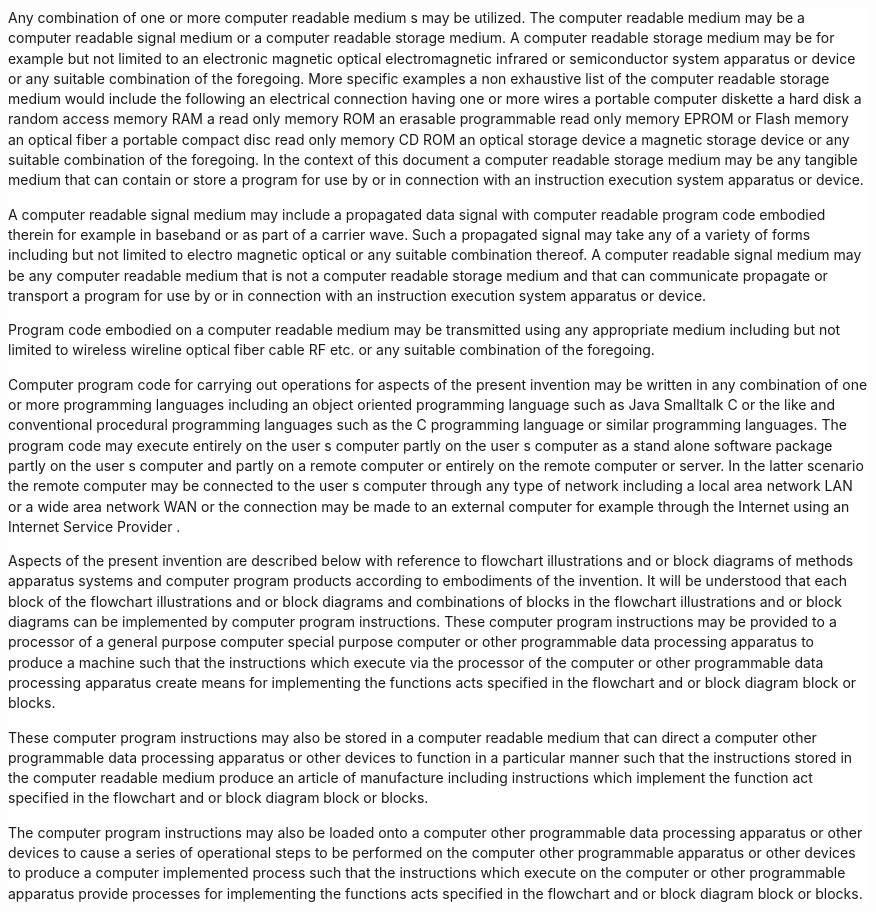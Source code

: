 Any combination of one or more computer readable medium s may be utilized. The computer readable medium may be a computer readable signal medium or a computer readable storage medium. A computer readable storage medium may be for example but not limited to an electronic magnetic optical electromagnetic infrared or semiconductor system apparatus or device or any suitable combination of the foregoing. More specific examples a non exhaustive list of the computer readable storage medium would include the following an electrical connection having one or more wires a portable computer diskette a hard disk a random access memory RAM a read only memory ROM an erasable programmable read only memory EPROM or Flash memory an optical fiber a portable compact disc read only memory CD ROM an optical storage device a magnetic storage device or any suitable combination of the foregoing. In the context of this document a computer readable storage medium may be any tangible medium that can contain or store a program for use by or in connection with an instruction execution system apparatus or device.

A computer readable signal medium may include a propagated data signal with computer readable program code embodied therein for example in baseband or as part of a carrier wave. Such a propagated signal may take any of a variety of forms including but not limited to electro magnetic optical or any suitable combination thereof. A computer readable signal medium may be any computer readable medium that is not a computer readable storage medium and that can communicate propagate or transport a program for use by or in connection with an instruction execution system apparatus or device.

Program code embodied on a computer readable medium may be transmitted using any appropriate medium including but not limited to wireless wireline optical fiber cable RF etc. or any suitable combination of the foregoing.

Computer program code for carrying out operations for aspects of the present invention may be written in any combination of one or more programming languages including an object oriented programming language such as Java Smalltalk C or the like and conventional procedural programming languages such as the C programming language or similar programming languages. The program code may execute entirely on the user s computer partly on the user s computer as a stand alone software package partly on the user s computer and partly on a remote computer or entirely on the remote computer or server. In the latter scenario the remote computer may be connected to the user s computer through any type of network including a local area network LAN or a wide area network WAN or the connection may be made to an external computer for example through the Internet using an Internet Service Provider .

Aspects of the present invention are described below with reference to flowchart illustrations and or block diagrams of methods apparatus systems and computer program products according to embodiments of the invention. It will be understood that each block of the flowchart illustrations and or block diagrams and combinations of blocks in the flowchart illustrations and or block diagrams can be implemented by computer program instructions. These computer program instructions may be provided to a processor of a general purpose computer special purpose computer or other programmable data processing apparatus to produce a machine such that the instructions which execute via the processor of the computer or other programmable data processing apparatus create means for implementing the functions acts specified in the flowchart and or block diagram block or blocks.

These computer program instructions may also be stored in a computer readable medium that can direct a computer other programmable data processing apparatus or other devices to function in a particular manner such that the instructions stored in the computer readable medium produce an article of manufacture including instructions which implement the function act specified in the flowchart and or block diagram block or blocks.

The computer program instructions may also be loaded onto a computer other programmable data processing apparatus or other devices to cause a series of operational steps to be performed on the computer other programmable apparatus or other devices to produce a computer implemented process such that the instructions which execute on the computer or other programmable apparatus provide processes for implementing the functions acts specified in the flowchart and or block diagram block or blocks.
